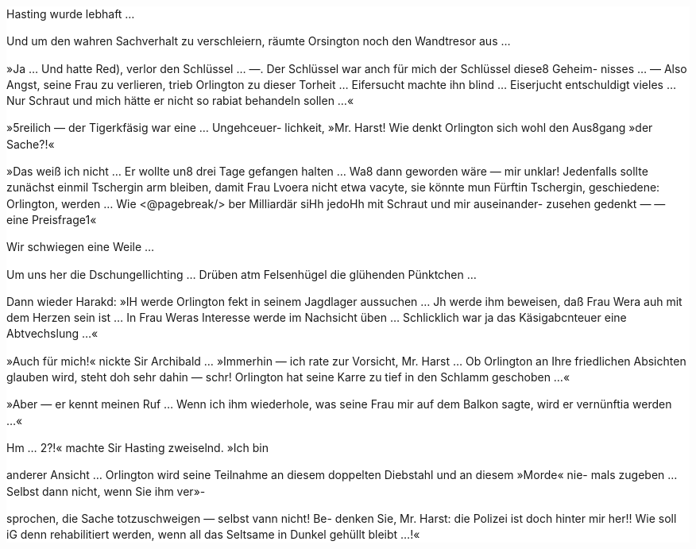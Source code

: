Hasting wurde lebhaft …

Und um den wahren Sachverhalt zu verschleiern,
räumte Orsington noch den Wandtresor aus …

»Ja … Und hatte Red), verlor den Schlüssel … —. Der
Schlüssel war anch für mich der Schlüssel diese8 Geheim-
nisses … — Also Angst, seine Frau zu verlieren, trieb
Orlington zu dieser Torheit … Eifersucht machte ihn blind
… Eiserjucht entschuldigt vieles … Nur Schraut und mich
hätte er nicht so rabiat behandeln sollen …«

»5reilich — der Tigerkfäsig war eine … Ungehceuer-
lichkeit, »Mr. Harst! Wie denkt Orlington sich wohl den
Aus8gang »der Sache?!«

»Das weiß ich nicht … Er wollte un8 drei Tage
gefangen halten … Wa8 dann geworden wäre — mir
unklar! Jedenfalls sollte zunächst einmil Tschergin arm
bleiben, damit Frau Lvoera nicht etwa vacyte, sie könnte mun
Fürftin Tschergin, geschiedene: Orlington, werden … Wie
<@pagebreak/>
ber Milliardär siHh jedoHh mit Schraut und mir auseinander-
zusehen gedenkt — — eine Preisfrage1«

Wir schwiegen eine Weile …

Um uns her die Dschungellichting … Drüben atm
Felsenhügel die glühenden Pünktchen …

Dann wieder Harakd: »IH werde Orlington fekt in
seinem Jagdlager aussuchen … Jh werde ihm beweisen,
daß Frau Wera auh mit dem Herzen sein ist … In Frau
Weras Interesse werde im Nachsicht üben … Schlicklich
war ja das Käsigabcnteuer eine Abtvechslung …«

»Auch für mich!« nickte Sir Archibald … »Immerhin
— ich rate zur Vorsicht, Mr. Harst … Ob Orlington an
Ihre friedlichen Absichten glauben wird, steht doh sehr
dahin — schr! Orlington hat seine Karre zu tief in den
Schlamm geschoben …«

»Aber — er kennt meinen Ruf … Wenn ich ihm
wiederhole, was seine Frau mir auf dem Balkon sagte,
wird er vernünftia werden …«

Hm … 2?!« machte Sir Hasting zweiselnd. »Ich bin

anderer Ansicht … Orlington wird seine Teilnahme an
diesem doppelten Diebstahl und an diesem »Morde« nie-
mals zugeben … Selbst dann nicht, wenn Sie ihm ver»-

sprochen, die Sache totzuschweigen — selbst vann nicht! Be-
denken Sie, Mr. Harst: die Polizei ist doch hinter mir
her!! Wie soll iG denn rehabilitiert werden, wenn all das
Seltsame in Dunkel gehüllt bleibt …!«
